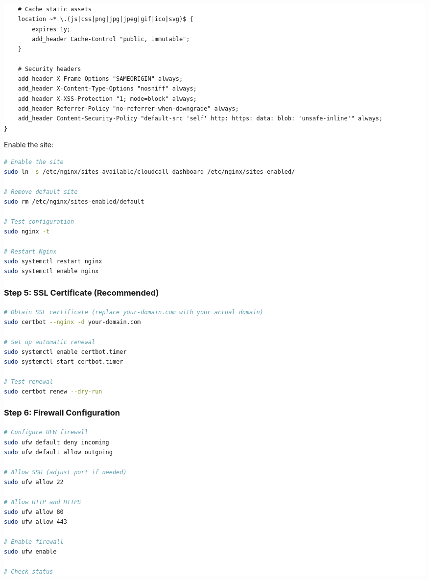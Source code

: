 ```nginx
    # Cache static assets
    location ~* \.(js|css|png|jpg|jpeg|gif|ico|svg)$ {
        expires 1y;
        add_header Cache-Control "public, immutable";
    }
    
    # Security headers
    add_header X-Frame-Options "SAMEORIGIN" always;
    add_header X-Content-Type-Options "nosniff" always;
    add_header X-XSS-Protection "1; mode=block" always;
    add_header Referrer-Policy "no-referrer-when-downgrade" always;
    add_header Content-Security-Policy "default-src 'self' http: https: data: blob: 'unsafe-inline'" always;
}
```

Enable the site:

```bash
# Enable the site
sudo ln -s /etc/nginx/sites-available/cloudcall-dashboard /etc/nginx/sites-enabled/

# Remove default site
sudo rm /etc/nginx/sites-enabled/default

# Test configuration
sudo nginx -t

# Restart Nginx
sudo systemctl restart nginx
sudo systemctl enable nginx
```

### Step 5: SSL Certificate (Recommended)

```bash
# Obtain SSL certificate (replace your-domain.com with your actual domain)
sudo certbot --nginx -d your-domain.com

# Set up automatic renewal
sudo systemctl enable certbot.timer
sudo systemctl start certbot.timer

# Test renewal
sudo certbot renew --dry-run
```

### Step 6: Firewall Configuration

```bash
# Configure UFW firewall
sudo ufw default deny incoming
sudo ufw default allow outgoing

# Allow SSH (adjust port if needed)
sudo ufw allow 22

# Allow HTTP and HTTPS
sudo ufw allow 80
sudo ufw allow 443

# Enable firewall
sudo ufw enable

# Check status
```